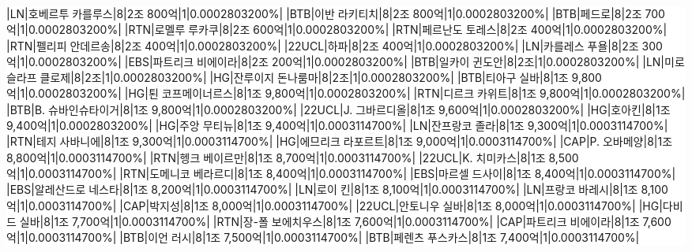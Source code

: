 |LN|호베르투 카를루스|8|2조 800억|1|0.0002803200%|
|BTB|이반 라키티치|8|2조 800억|1|0.0002803200%|
|BTB|페드로|8|2조 700억|1|0.0002803200%|
|RTN|로멜루 루카쿠|8|2조 600억|1|0.0002803200%|
|RTN|페르난도 토레스|8|2조 400억|1|0.0002803200%|
|RTN|펠리피 안데르송|8|2조 400억|1|0.0002803200%|
|22UCL|하파|8|2조 400억|1|0.0002803200%|
|LN|카를레스 푸욜|8|2조 300억|1|0.0002803200%|
|EBS|파트리크 비에이라|8|2조 200억|1|0.0002803200%|
|BTB|일카이 귄도안|8|2조|1|0.0002803200%|
|LN|미로슬라프 클로제|8|2조|1|0.0002803200%|
|HG|잔루이지 돈나룸마|8|2조|1|0.0002803200%|
|BTB|티아구 실바|8|1조 9,800억|1|0.0002803200%|
|HG|퇸 코프메이너르스|8|1조 9,800억|1|0.0002803200%|
|RTN|디르크 카위트|8|1조 9,800억|1|0.0002803200%|
|BTB|B. 슈바인슈타이거|8|1조 9,800억|1|0.0002803200%|
|22UCL|J. 그바르디올|8|1조 9,600억|1|0.0002803200%|
|HG|호아킨|8|1조 9,400억|1|0.0002803200%|
|HG|주앙 무티뉴|8|1조 9,400억|1|0.0003114700%|
|LN|잔프랑코 졸라|8|1조 9,300억|1|0.0003114700%|
|RTN|테지 사바니에|8|1조 9,300억|1|0.0003114700%|
|HG|에므리크 라포르트|8|1조 9,000억|1|0.0003114700%|
|CAP|P. 오바메양|8|1조 8,800억|1|0.0003114700%|
|RTN|헹크 베이르만|8|1조 8,700억|1|0.0003114700%|
|22UCL|K. 치미카스|8|1조 8,500억|1|0.0003114700%|
|RTN|도메니코 베라르디|8|1조 8,400억|1|0.0003114700%|
|EBS|마르셀 드사이|8|1조 8,400억|1|0.0003114700%|
|EBS|알레산드로 네스타|8|1조 8,200억|1|0.0003114700%|
|LN|로이 킨|8|1조 8,100억|1|0.0003114700%|
|LN|프랑코 바레시|8|1조 8,100억|1|0.0003114700%|
|CAP|박지성|8|1조 8,000억|1|0.0003114700%|
|22UCL|안토니우 실바|8|1조 8,000억|1|0.0003114700%|
|HG|다비드 실바|8|1조 7,700억|1|0.0003114700%|
|RTN|장-폴 보에치우스|8|1조 7,600억|1|0.0003114700%|
|CAP|파트리크 비에이라|8|1조 7,600억|1|0.0003114700%|
|BTB|이언 러시|8|1조 7,500억|1|0.0003114700%|
|BTB|페렌츠 푸스카스|8|1조 7,400억|1|0.0003114700%|